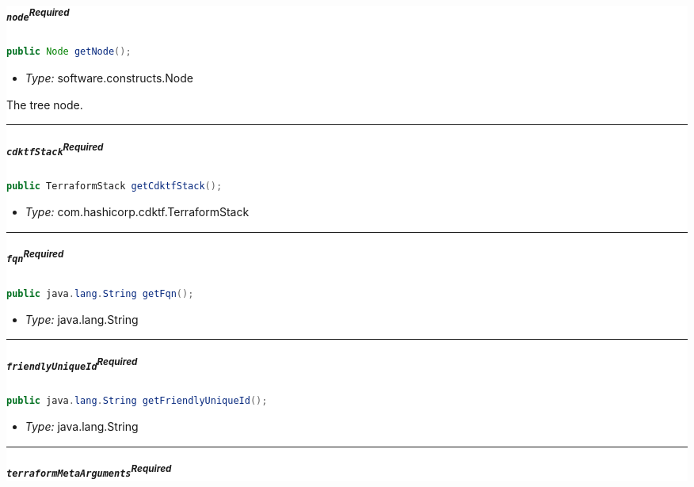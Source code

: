 
##### `node`<sup>Required</sup> <a name="node" id="@cdktf/provider-ionoscloud.s3BucketServerSideEncryptionConfiguration.S3BucketServerSideEncryptionConfiguration.property.node"></a>

```java
public Node getNode();
```

- *Type:* software.constructs.Node

The tree node.

---

##### `cdktfStack`<sup>Required</sup> <a name="cdktfStack" id="@cdktf/provider-ionoscloud.s3BucketServerSideEncryptionConfiguration.S3BucketServerSideEncryptionConfiguration.property.cdktfStack"></a>

```java
public TerraformStack getCdktfStack();
```

- *Type:* com.hashicorp.cdktf.TerraformStack

---

##### `fqn`<sup>Required</sup> <a name="fqn" id="@cdktf/provider-ionoscloud.s3BucketServerSideEncryptionConfiguration.S3BucketServerSideEncryptionConfiguration.property.fqn"></a>

```java
public java.lang.String getFqn();
```

- *Type:* java.lang.String

---

##### `friendlyUniqueId`<sup>Required</sup> <a name="friendlyUniqueId" id="@cdktf/provider-ionoscloud.s3BucketServerSideEncryptionConfiguration.S3BucketServerSideEncryptionConfiguration.property.friendlyUniqueId"></a>

```java
public java.lang.String getFriendlyUniqueId();
```

- *Type:* java.lang.String

---

##### `terraformMetaArguments`<sup>Required</sup> <a name="terraformMetaArguments" id="@cdktf/provider-ionoscloud.s3BucketServerSideEncryptionConfiguration.S3BucketServerSideEncryptionConfiguration.property.terraformMetaArguments"></a>
